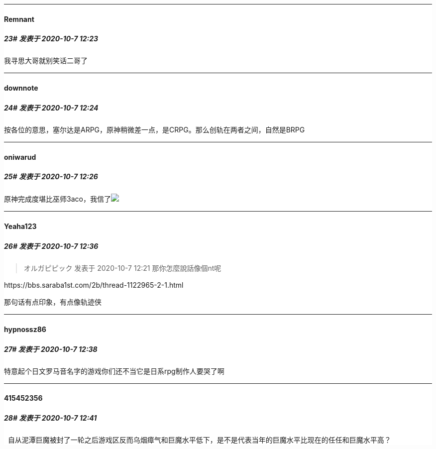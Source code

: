 -----

####  Remnant  
##### 23#       发表于 2020-10-7 12:23


我寻思大哥就别笑话二哥了


-----

####  downnote  
##### 24#       发表于 2020-10-7 12:24


按各位的意思，塞尔达是ARPG，原神稍微差一点，是CRPG。那么创轨在两者之间，自然是BRPG


-----

####  oniwarud  
##### 25#       发表于 2020-10-7 12:26


原神完成度堪比巫师3aco，我信了<img src="https://static.saraba1st.com/image/smiley/face2017/067.png" referrerpolicy="no-referrer">


-----

####  Yeaha123  
##### 26#       发表于 2020-10-7 12:36


<blockquote>オルガピピック 发表于 2020-10-7 12:21
那你怎麼說話像個nt呢</blockquote>
https://bbs.saraba1st.com/2b/thread-1122965-2-1.html


那句话有点印象，有点像轨迹侠


-----

####  hypnossz86  
##### 27#       发表于 2020-10-7 12:38


特意起个日文罗马音名字的游戏你们还不当它是日系rpg制作人要哭了啊


-----

####  415452356  
##### 28#       发表于 2020-10-7 12:41


  自从泥潭巨魔被封了一轮之后游戏区反而乌烟瘴气和巨魔水平低下，是不是代表当年的巨魔水平比现在的任任和巨魔水平高？

